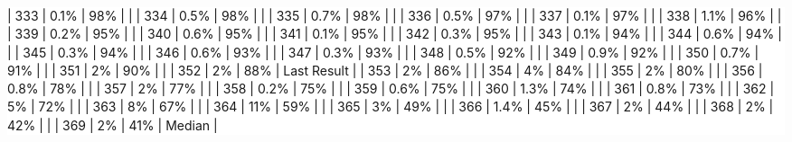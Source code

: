 | 333 | 0.1% | 98% |  |
| 334 | 0.5% | 98% |  |
| 335 | 0.7% | 98% |  |
| 336 | 0.5% | 97% |  |
| 337 | 0.1% | 97% |  |
| 338 | 1.1% | 96% |  |
| 339 | 0.2% | 95% |  |
| 340 | 0.6% | 95% |  |
| 341 | 0.1% | 95% |  |
| 342 | 0.3% | 95% |  |
| 343 | 0.1% | 94% |  |
| 344 | 0.6% | 94% |  |
| 345 | 0.3% | 94% |  |
| 346 | 0.6% | 93% |  |
| 347 | 0.3% | 93% |  |
| 348 | 0.5% | 92% |  |
| 349 | 0.9% | 92% |  |
| 350 | 0.7% | 91% |  |
| 351 | 2% | 90% |  |
| 352 | 2% | 88% | Last Result |
| 353 | 2% | 86% |  |
| 354 | 4% | 84% |  |
| 355 | 2% | 80% |  |
| 356 | 0.8% | 78% |  |
| 357 | 2% | 77% |  |
| 358 | 0.2% | 75% |  |
| 359 | 0.6% | 75% |  |
| 360 | 1.3% | 74% |  |
| 361 | 0.8% | 73% |  |
| 362 | 5% | 72% |  |
| 363 | 8% | 67% |  |
| 364 | 11% | 59% |  |
| 365 | 3% | 49% |  |
| 366 | 1.4% | 45% |  |
| 367 | 2% | 44% |  |
| 368 | 2% | 42% |  |
| 369 | 2% | 41% | Median |